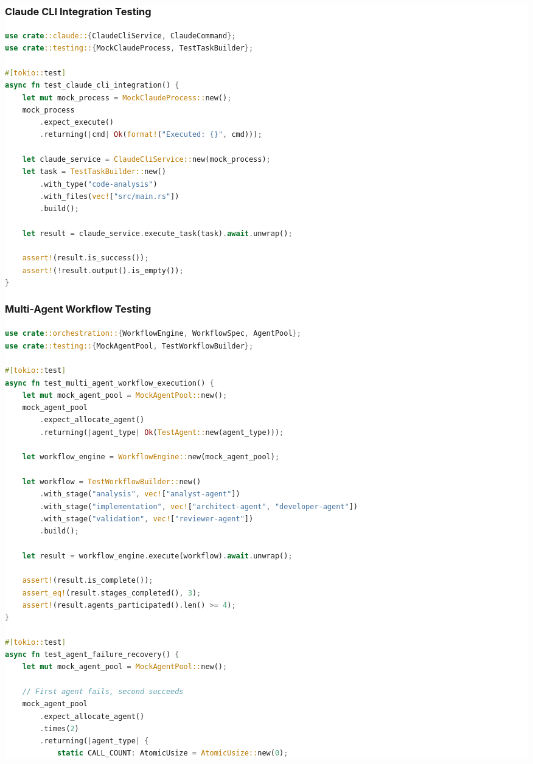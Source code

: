 ### Claude CLI Integration Testing

```rust
use crate::claude::{ClaudeCliService, ClaudeCommand};
use crate::testing::{MockClaudeProcess, TestTaskBuilder};

#[tokio::test]
async fn test_claude_cli_integration() {
    let mut mock_process = MockClaudeProcess::new();
    mock_process
        .expect_execute()
        .returning(|cmd| Ok(format!("Executed: {}", cmd)));
    
    let claude_service = ClaudeCliService::new(mock_process);
    let task = TestTaskBuilder::new()
        .with_type("code-analysis")
        .with_files(vec!["src/main.rs"])
        .build();
    
    let result = claude_service.execute_task(task).await.unwrap();
    
    assert!(result.is_success());
    assert!(!result.output().is_empty());
}
```

### Multi-Agent Workflow Testing

```rust
use crate::orchestration::{WorkflowEngine, WorkflowSpec, AgentPool};
use crate::testing::{MockAgentPool, TestWorkflowBuilder};

#[tokio::test]
async fn test_multi_agent_workflow_execution() {
    let mut mock_agent_pool = MockAgentPool::new();
    mock_agent_pool
        .expect_allocate_agent()
        .returning(|agent_type| Ok(TestAgent::new(agent_type)));
    
    let workflow_engine = WorkflowEngine::new(mock_agent_pool);
    
    let workflow = TestWorkflowBuilder::new()
        .with_stage("analysis", vec!["analyst-agent"])
        .with_stage("implementation", vec!["architect-agent", "developer-agent"])
        .with_stage("validation", vec!["reviewer-agent"])
        .build();
    
    let result = workflow_engine.execute(workflow).await.unwrap();
    
    assert!(result.is_complete());
    assert_eq!(result.stages_completed(), 3);
    assert!(result.agents_participated().len() >= 4);
}

#[tokio::test]
async fn test_agent_failure_recovery() {
    let mut mock_agent_pool = MockAgentPool::new();
    
    // First agent fails, second succeeds
    mock_agent_pool
        .expect_allocate_agent()
        .times(2)
        .returning(|agent_type| {
            static CALL_COUNT: AtomicUsize = AtomicUsize::new(0);
```